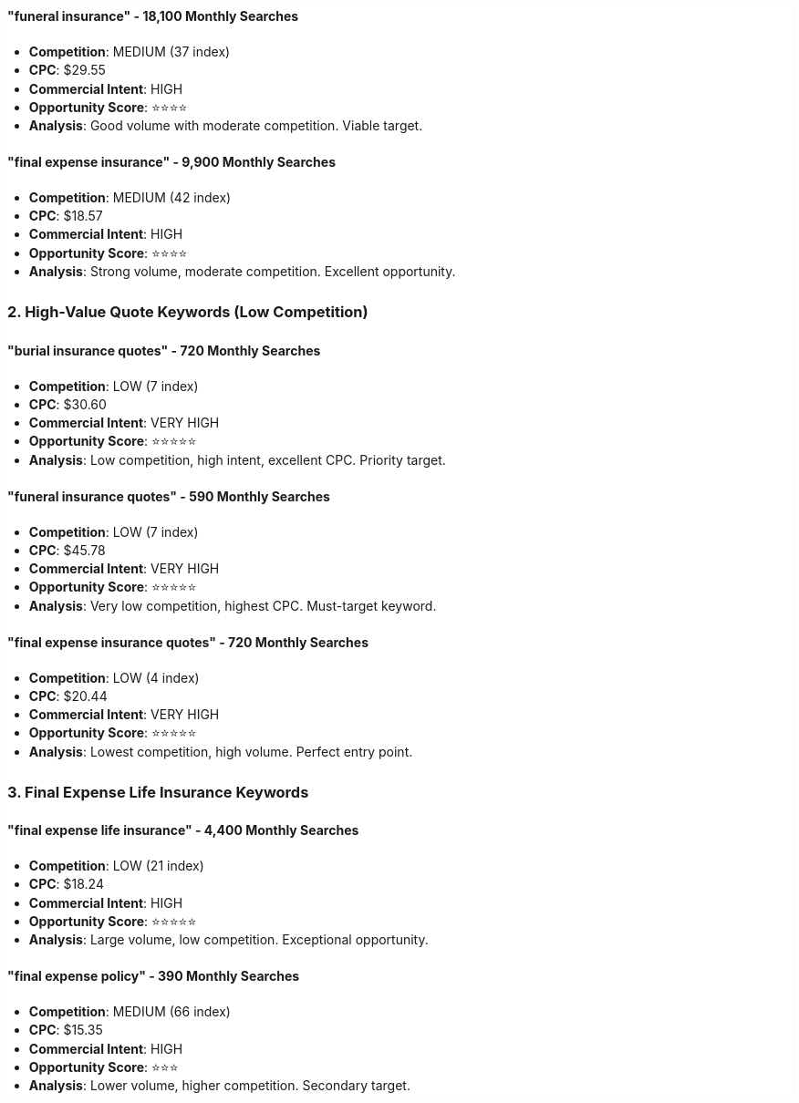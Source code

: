 #### **"funeral insurance" - 18,100 Monthly Searches**
- **Competition**: MEDIUM (37 index)
- **CPC**: $29.55
- **Commercial Intent**: HIGH
- **Opportunity Score**: ⭐⭐⭐⭐
- **Analysis**: Good volume with moderate competition. Viable target.

#### **"final expense insurance" - 9,900 Monthly Searches**
- **Competition**: MEDIUM (42 index)
- **CPC**: $18.57
- **Commercial Intent**: HIGH
- **Opportunity Score**: ⭐⭐⭐⭐
- **Analysis**: Strong volume, moderate competition. Excellent opportunity.

### **2. High-Value Quote Keywords (Low Competition)**

#### **"burial insurance quotes" - 720 Monthly Searches**
- **Competition**: LOW (7 index)
- **CPC**: $30.60
- **Commercial Intent**: VERY HIGH
- **Opportunity Score**: ⭐⭐⭐⭐⭐
- **Analysis**: Low competition, high intent, excellent CPC. Priority target.

#### **"funeral insurance quotes" - 590 Monthly Searches**
- **Competition**: LOW (7 index)
- **CPC**: $45.78
- **Commercial Intent**: VERY HIGH
- **Opportunity Score**: ⭐⭐⭐⭐⭐
- **Analysis**: Very low competition, highest CPC. Must-target keyword.

#### **"final expense insurance quotes" - 720 Monthly Searches**
- **Competition**: LOW (4 index)
- **CPC**: $20.44
- **Commercial Intent**: VERY HIGH
- **Opportunity Score**: ⭐⭐⭐⭐⭐
- **Analysis**: Lowest competition, high volume. Perfect entry point.

### **3. Final Expense Life Insurance Keywords**

#### **"final expense life insurance" - 4,400 Monthly Searches**
- **Competition**: LOW (21 index)
- **CPC**: $18.24
- **Commercial Intent**: HIGH
- **Opportunity Score**: ⭐⭐⭐⭐⭐
- **Analysis**: Large volume, low competition. Exceptional opportunity.

#### **"final expense policy" - 390 Monthly Searches**
- **Competition**: MEDIUM (66 index)
- **CPC**: $15.35
- **Commercial Intent**: HIGH
- **Opportunity Score**: ⭐⭐⭐
- **Analysis**: Lower volume, higher competition. Secondary target.
